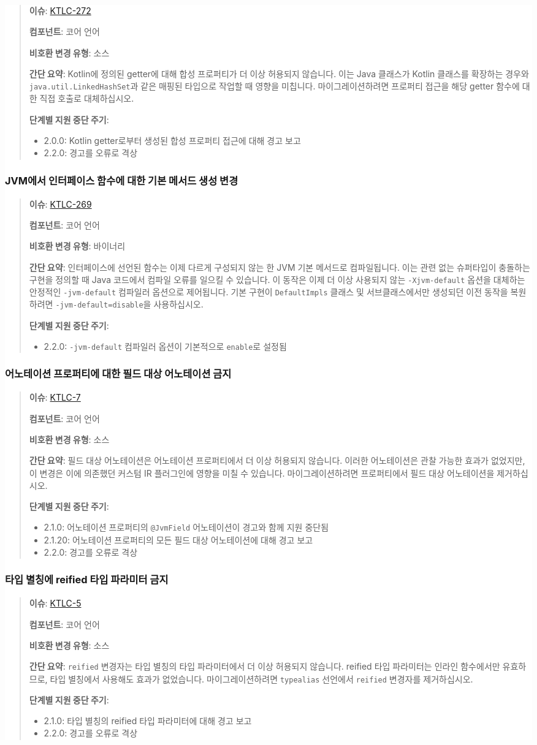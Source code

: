 > **이슈**: [KTLC-272](https://youtrack.jetbrains.com/issue/KTLC-272)
>
> **컴포넌트**: 코어 언어
>
> **비호환 변경 유형**: 소스
>
> **간단 요약**: Kotlin에 정의된 getter에 대해 합성 프로퍼티가 더 이상 허용되지 않습니다. 이는 Java 클래스가 Kotlin 클래스를 확장하는 경우와 `java.util.LinkedHashSet`과 같은 매핑된 타입으로 작업할 때 영향을 미칩니다. 마이그레이션하려면 프로퍼티 접근을 해당 getter 함수에 대한 직접 호출로 대체하십시오.
>
> **단계별 지원 중단 주기**:
>
> -   2.0.0: Kotlin getter로부터 생성된 합성 프로퍼티 접근에 대해 경고 보고
> -   2.2.0: 경고를 오류로 격상

### JVM에서 인터페이스 함수에 대한 기본 메서드 생성 변경

> **이슈**: [KTLC-269](https://youtrack.jetbrains.com/issue/KTLC-269)
>
> **컴포넌트**: 코어 언어
>
> **비호환 변경 유형**: 바이너리
>
> **간단 요약**: 인터페이스에 선언된 함수는 이제 다르게 구성되지 않는 한 JVM 기본 메서드로 컴파일됩니다. 이는 관련 없는 슈퍼타입이 충돌하는 구현을 정의할 때 Java 코드에서 컴파일 오류를 일으킬 수 있습니다. 이 동작은 이제 더 이상 사용되지 않는 `-Xjvm-default` 옵션을 대체하는 안정적인 `-jvm-default` 컴파일러 옵션으로 제어됩니다. 기본 구현이 `DefaultImpls` 클래스 및 서브클래스에서만 생성되던 이전 동작을 복원하려면 `-jvm-default=disable`을 사용하십시오.
>
> **단계별 지원 중단 주기**:
>
> -   2.2.0: `-jvm-default` 컴파일러 옵션이 기본적으로 `enable`로 설정됨

### 어노테이션 프로퍼티에 대한 필드 대상 어노테이션 금지

> **이슈**: [KTLC-7](https://youtrack.jetbrains.com/issue/KTLC-7)
>
> **컴포넌트**: 코어 언어
>
> **비호환 변경 유형**: 소스
>
> **간단 요약**: 필드 대상 어노테이션은 어노테이션 프로퍼티에서 더 이상 허용되지 않습니다. 이러한 어노테이션은 관찰 가능한 효과가 없었지만, 이 변경은 이에 의존했던 커스텀 IR 플러그인에 영향을 미칠 수 있습니다. 마이그레이션하려면 프로퍼티에서 필드 대상 어노테이션을 제거하십시오.
>
> **단계별 지원 중단 주기**:
>
> -   2.1.0: 어노테이션 프로퍼티의 `@JvmField` 어노테이션이 경고와 함께 지원 중단됨
> -   2.1.20: 어노테이션 프로퍼티의 모든 필드 대상 어노테이션에 대해 경고 보고
> -   2.2.0: 경고를 오류로 격상

### 타입 별칭에 reified 타입 파라미터 금지

> **이슈**: [KTLC-5](https://youtrack.jetbrains.com/issue/KTLC-5)
>
> **컴포넌트**: 코어 언어
>
> **비호환 변경 유형**: 소스
>
> **간단 요약**: `reified` 변경자는 타입 별칭의 타입 파라미터에서 더 이상 허용되지 않습니다. reified 타입 파라미터는 인라인 함수에서만 유효하므로, 타입 별칭에서 사용해도 효과가 없었습니다. 마이그레이션하려면 `typealias` 선언에서 `reified` 변경자를 제거하십시오.
>
> **단계별 지원 중단 주기**:
>
> -   2.1.0: 타입 별칭의 reified 타입 파라미터에 대해 경고 보고
> -   2.2.0: 경고를 오류로 격상
